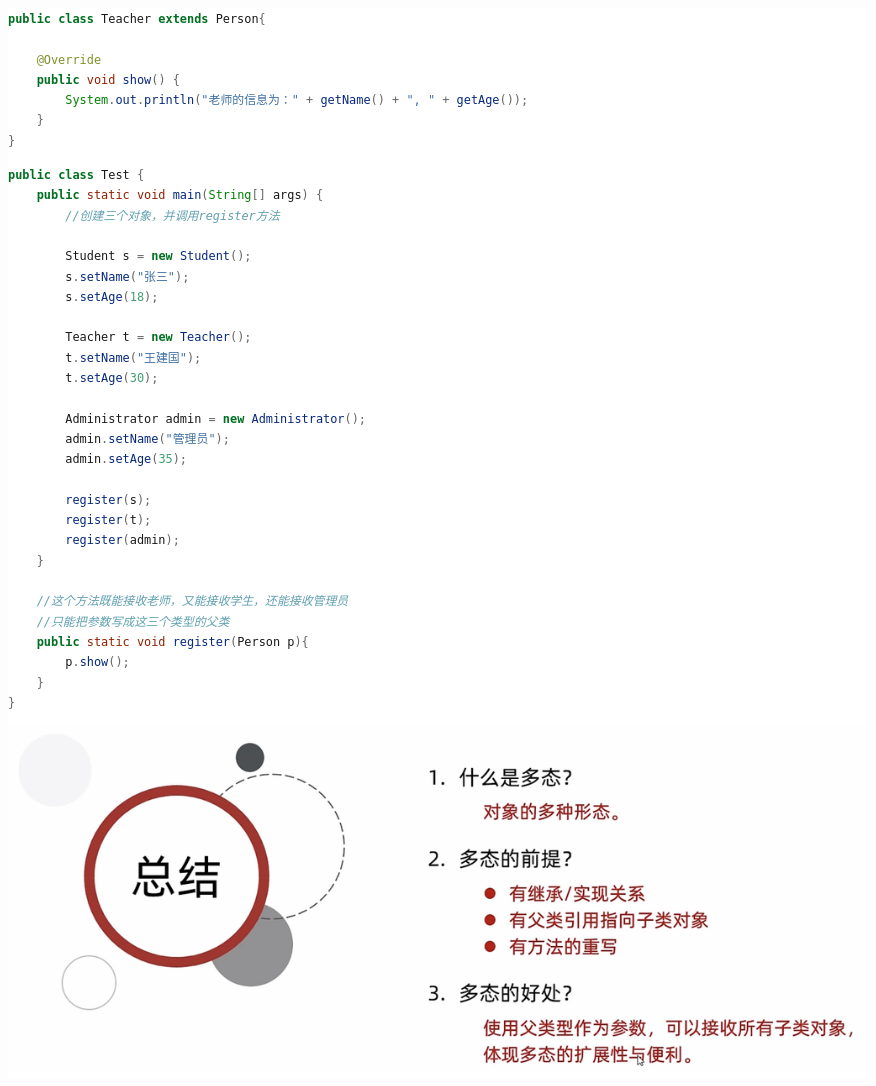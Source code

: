 ```java
public class Teacher extends Person{

    @Override
    public void show() {
        System.out.println("老师的信息为：" + getName() + ", " + getAge());
    }
}
```

```java
public class Test {
    public static void main(String[] args) {
        //创建三个对象，并调用register方法

        Student s = new Student();
        s.setName("张三");
        s.setAge(18);

        Teacher t = new Teacher();
        t.setName("王建国");
        t.setAge(30);

        Administrator admin = new Administrator();
        admin.setName("管理员");
        admin.setAge(35);

        register(s);
        register(t);
        register(admin);
    }

    //这个方法既能接收老师，又能接收学生，还能接收管理员
    //只能把参数写成这三个类型的父类
    public static void register(Person p){
        p.show();
    }
}
```

![4204d3e0493d7c29de39a06b817a540](assets/4204d3e0493d7c29de39a06b817a540-20230814171555-ohixnsd.jpg)
